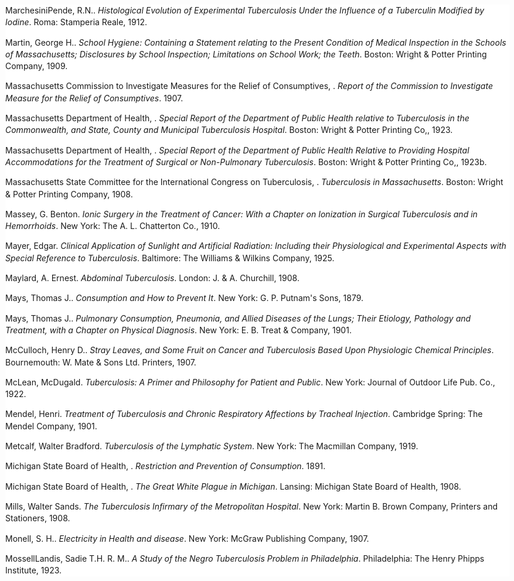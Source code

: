 MarchesiniPende, R.N.. *Histological Evolution of Experimental Tuberculosis Under the Influence of a Tuberculin Modified by Iodine*. Roma: Stamperia Reale, 1912.

Martin, George H.. *School Hygiene: Containing a Statement relating to the Present Condition of Medical Inspection in the Schools of Massachusetts; Disclosures by School Inspection; Limitations on School Work; the Teeth*. Boston: Wright & Potter Printing Company, 1909.

Massachusetts Commission to Investigate Measures for the Relief of Consumptives, . *Report of the Commission to Investigate Measure for the Relief of Consumptives*. 1907.

Massachusetts Department of Health, . *Special Report of the Department of Public Health relative to Tuberculosis in the Commonwealth, and State, County and Municipal Tuberculosis Hospital*. Boston: Wright & Potter Printing Co,, 1923.

Massachusetts Department of Health, . *Special Report of the Department of Public Health Relative to Providing Hospital Accommodations for the Treatment of Surgical or Non-Pulmonary Tuberculosis*. Boston: Wright & Potter Printing Co,, 1923b.

Massachusetts State Committee for the International Congress on Tuberculosis, . *Tuberculosis in Massachusetts*. Boston: Wright & Potter Printing Company, 1908.

Massey, G. Benton. *Ionic Surgery in the Treatment of Cancer: With a Chapter on Ionization in Surgical Tuberculosis and in Hemorrhoids*. New York: The A. L. Chatterton Co., 1910.

Mayer, Edgar. *Clinical Application of Sunlight and Artificial Radiation: Including their Physiological and Experimental Aspects with Special Reference to Tuberculosis*. Baltimore: The Williams & Wilkins Company, 1925.

Maylard, A. Ernest. *Abdominal Tuberculosis*. London: J. & A. Churchill, 1908.

Mays, Thomas J.. *Consumption and How to Prevent It*. New York: G. P. Putnam's Sons, 1879.

Mays, Thomas J.. *Pulmonary Consumption, Pneumonia, and Allied Diseases of the Lungs; Their Etiology, Pathology and Treatment, with a Chapter on Physical Diagnosis*. New York: E. B. Treat & Company, 1901.

McCulloch, Henry D.. *Stray Leaves, and Some Fruit on Cancer and Tuberculosis Based Upon Physiologic Chemical Principles*. Bournemouth: W. Mate & Sons Ltd. Printers, 1907.

McLean, McDugald. *Tuberculosis: A Primer and Philosophy for Patient and Public*. New York: Journal of Outdoor Life Pub. Co., 1922.

Mendel, Henri. *Treatment of Tuberculosis and Chronic Respiratory Affections by Tracheal Injection*. Cambridge Spring: The Mendel Company, 1901.

Metcalf, Walter Bradford. *Tuberculosis of the Lymphatic System*. New York: The Macmillan Company, 1919.

Michigan State Board of Health, . *Restriction and Prevention of Consumption*. 1891.

Michigan State Board of Health, . *The Great White Plague in Michigan*. Lansing: Michigan State Board of Health, 1908.

Mills, Walter Sands. *The Tuberculosis Infirmary of the Metropolitan Hospital*. New York: Martin B. Brown Company, Printers and Stationers, 1908.

Monell, S. H.. *Electricity in Health and disease*. New York: McGraw Publishing Company, 1907.

MossellLandis, Sadie T.H. R. M.. *A Study of the Negro Tuberculosis Problem in Philadelphia*. Philadelphia: The Henry Phipps Institute, 1923.
